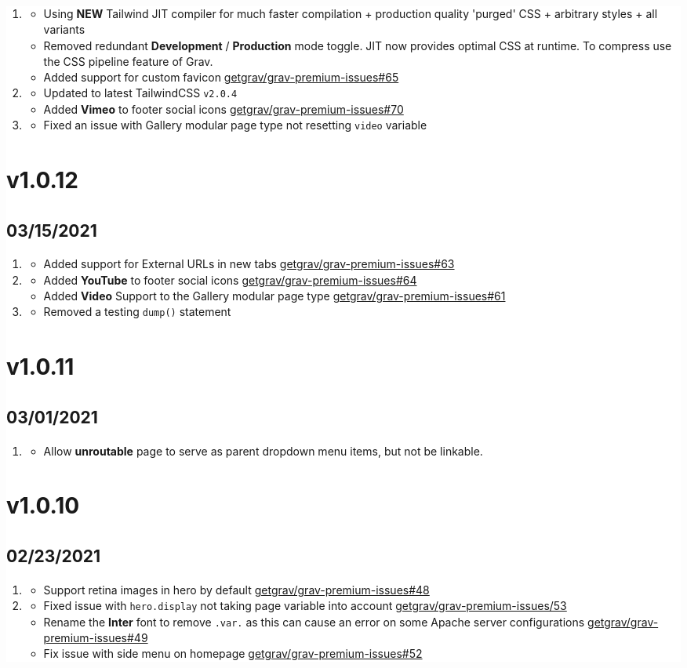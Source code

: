 1. [](#new)
   * Using **NEW** Tailwind JIT compiler for much faster compilation + production quality 'purged' CSS + arbitrary styles + all variants
   * Removed redundant **Development** / **Production** mode toggle.  JIT now provides optimal CSS at runtime.  To compress use the CSS pipeline feature of Grav.
   * Added support for custom favicon [getgrav/grav-premium-issues#65](https://github.com/getgrav/grav-premium-issues/issues/65)
1. [](#improved)
   * Updated to latest TailwindCSS `v2.0.4`
   * Added **Vimeo** to footer social icons [getgrav/grav-premium-issues#70](https://github.com/getgrav/grav-premium-issues/issues/70)
1. [](#bugfix)
   * Fixed an issue with Gallery modular page type not resetting `video` variable

# v1.0.12
## 03/15/2021

1. [](#new)
   * Added support for External URLs in new tabs [getgrav/grav-premium-issues#63](https://github.com/getgrav/grav-premium-issues/issues/63)
1. [](#improved)
   * Added **YouTube** to footer social icons [getgrav/grav-premium-issues#64](https://github.com/getgrav/grav-premium-issues/issues/64)
   * Added **Video** Support to the Gallery modular page type [getgrav/grav-premium-issues#61](https://github.com/getgrav/grav-premium-issues/issues/61)
1. [](#bugfix)
   * Removed a testing `dump()` statement
  
# v1.0.11
## 03/01/2021

1. [](#improved)
    * Allow **unroutable** page to serve as parent dropdown menu items, but not be linkable.

# v1.0.10
## 02/23/2021

1. [](#improved)
    * Support retina images in hero by default [getgrav/grav-premium-issues#48](https://github.com/getgrav/grav-premium-issues/issues/48)
1. [](#bugfix)
    * Fixed issue with `hero.display` not taking page variable into account [getgrav/grav-premium-issues/53](https://github.com/getgrav/grav-premium-issues/issues/53)
    * Rename the **Inter** font to remove `.var.` as this can cause an error on some Apache server configurations [getgrav/grav-premium-issues#49](https://github.com/getgrav/grav-premium-issues/issues/49)
    * Fix issue with side menu on homepage [getgrav/grav-premium-issues#52](https://github.com/getgrav/grav-premium-issues/issues/52)
